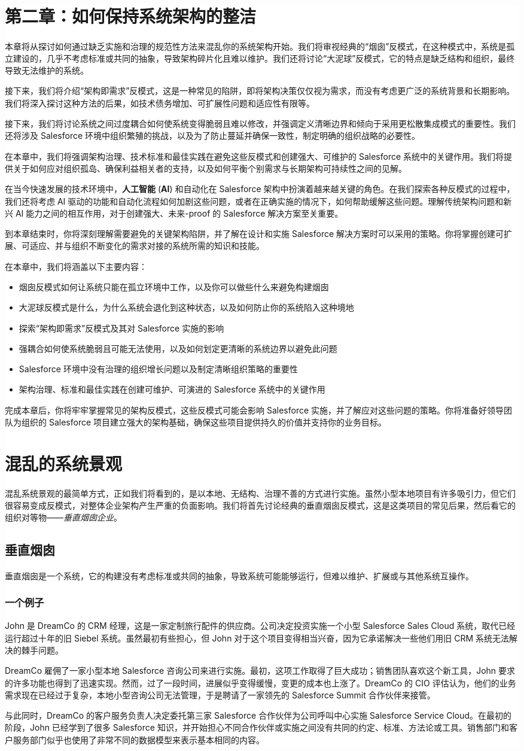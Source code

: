 

# 第二章：如何保持系统架构的整洁

本章将从探讨如何通过缺乏实施和治理的规范性方法来混乱你的系统架构开始。我们将审视经典的“烟囱”反模式，在这种模式中，系统是孤立建设的，几乎不考虑标准或共同的抽象，导致架构碎片化且难以维护。我们还将讨论“大泥球”反模式，它的特点是缺乏结构和组织，最终导致无法维护的系统。

接下来，我们将介绍“架构即需求”反模式，这是一种常见的陷阱，即将架构决策仅仅视为需求，而没有考虑更广泛的系统背景和长期影响。我们将深入探讨这种方法的后果，如技术债务增加、可扩展性问题和适应性有限等。

接下来，我们将讨论系统之间过度耦合如何使系统变得脆弱且难以修改，并强调定义清晰边界和倾向于采用更松散集成模式的重要性。我们还将涉及 Salesforce 环境中组织繁殖的挑战，以及为了防止蔓延并确保一致性，制定明确的组织战略的必要性。

在本章中，我们将强调架构治理、技术标准和最佳实践在避免这些反模式和创建强大、可维护的 Salesforce 系统中的关键作用。我们将提供关于如何应对组织孤岛、确保利益相关者的支持，以及如何平衡个别需求与长期架构可持续性之间的见解。

在当今快速发展的技术环境中，**人工智能** (**AI**) 和自动化在 Salesforce 架构中扮演着越来越关键的角色。在我们探索各种反模式的过程中，我们还将考虑 AI 驱动的功能和自动化流程如何加剧这些问题，或者在正确实施的情况下，如何帮助缓解这些问题。理解传统架构问题和新兴 AI 能力之间的相互作用，对于创建强大、未来-proof 的 Salesforce 解决方案至关重要。

到本章结束时，你将深刻理解需要避免的关键架构陷阱，并了解在设计和实施 Salesforce 解决方案时可以采用的策略。你将掌握创建可扩展、可适应、并与组织不断变化的需求对接的系统所需的知识和技能。

在本章中，我们将涵盖以下主要内容：

+   烟囱反模式如何让系统只能在孤立环境中工作，以及你可以做些什么来避免构建烟囱

+   大泥球反模式是什么，为什么系统会退化到这种状态，以及如何防止你的系统陷入这种境地

+   探索“架构即需求”反模式及其对 Salesforce 实施的影响

+   强耦合如何使系统脆弱且可能无法使用，以及如何划定更清晰的系统边界以避免此问题

+   Salesforce 环境中没有治理的组织增长问题以及制定清晰组织策略的重要性

+   架构治理、标准和最佳实践在创建可维护、可演进的 Salesforce 系统中的关键作用

完成本章后，你将牢牢掌握常见的架构反模式，这些反模式可能会影响 Salesforce 实施，并了解应对这些问题的策略。你将准备好领导团队为组织的 Salesforce 项目建立强大的架构基础，确保这些项目提供持久的价值并支持你的业务目标。

# 混乱的系统景观

混乱系统景观的最简单方式，正如我们将看到的，是以本地、无结构、治理不善的方式进行实施。虽然小型本地项目有许多吸引力，但它们很容易变成反模式，对整体企业架构产生严重的负面影响。我们将首先讨论经典的垂直烟囱反模式，这是这类项目的常见后果，然后看它的组织对等物——*垂直烟囱企业*。

## 垂直烟囱

垂直烟囱是一个系统，它的构建没有考虑标准或共同的抽象，导致系统可能能够运行，但难以维护、扩展或与其他系统互操作。

### 一个例子

John 是 DreamCo 的 CRM 经理，这是一家定制旅行配件的供应商。公司决定投资实施一个小型 Salesforce Sales Cloud 系统，取代已经运行超过十年的旧 Siebel 系统。虽然最初有些担心，但 John 对于这个项目变得相当兴奋，因为它承诺解决一些他们用旧 CRM 系统无法解决的棘手问题。

DreamCo 雇佣了一家小型本地 Salesforce 咨询公司来进行实施。最初，这项工作取得了巨大成功；销售团队喜欢这个新工具，John 要求的许多功能也得到了迅速实现。然而，过了一段时间，进展似乎变得缓慢，变更的成本也上涨了。DreamCo 的 CIO 评估认为，他们的业务需求现在已经过于复杂，本地小型咨询公司无法管理，于是聘请了一家领先的 Salesforce Summit 合作伙伴来接管。

与此同时，DreamCo 的客户服务负责人决定委托第三家 Salesforce 合作伙伴为公司呼叫中心实施 Salesforce Service Cloud。在最初的阶段，John 已经学到了很多 Salesforce 知识，并开始担心不同合作伙伴或实施之间没有共同的约定、标准、方法论或工具。销售部门和客户服务部门似乎也使用了非常不同的数据模型来表示基本相同的内容。
